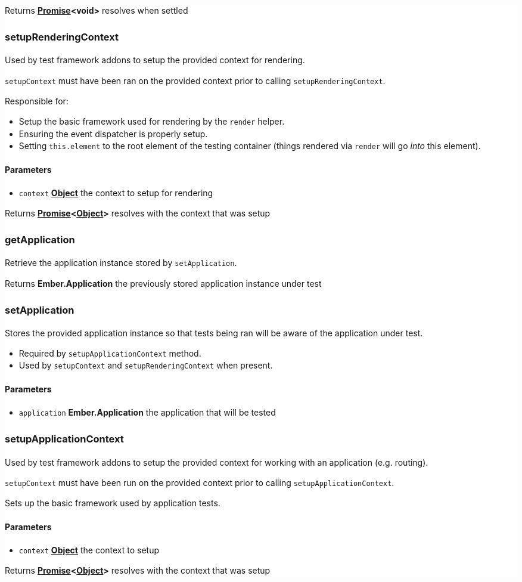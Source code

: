 Returns **[Promise][54]&lt;void>** resolves when settled

### setupRenderingContext

Used by test framework addons to setup the provided context for rendering.

`setupContext` must have been ran on the provided context
prior to calling `setupRenderingContext`.

Responsible for:

-   Setup the basic framework used for rendering by the
    `render` helper.
-   Ensuring the event dispatcher is properly setup.
-   Setting `this.element` to the root element of the testing
    container (things rendered via `render` will go _into_ this
    element).

#### Parameters

-   `context` **[Object][60]** the context to setup for rendering

Returns **[Promise][54]&lt;[Object][60]>** resolves with the context that was setup

### getApplication

Retrieve the application instance stored by `setApplication`.

Returns **Ember.Application** the previously stored application instance under test

### setApplication

Stores the provided application instance so that tests being ran will be aware of the application under test.

-   Required by `setupApplicationContext` method.
-   Used by `setupContext` and `setupRenderingContext` when present.

#### Parameters

-   `application` **Ember.Application** the application that will be tested

### setupApplicationContext

Used by test framework addons to setup the provided context for working with
an application (e.g. routing).

`setupContext` must have been run on the provided context prior to calling
`setupApplicationContext`.

Sets up the basic framework used by application tests.

#### Parameters

-   `context` **[Object][60]** the context to setup

Returns **[Promise][54]&lt;[Object][60]>** resolves with the context that was setup


[1]: #dom-interaction-helpers
[2]: #blur
[3]: #click
[4]: #doubleclick
[5]: #fillin
[6]: #focus
[7]: #scrollto
[8]: #select
[9]: #tap
[10]: #triggerevent
[11]: #triggerkeyevent
[12]: #typein
[13]: #dom-query-helpers
[14]: #find
[15]: #findall
[16]: #getrootelement
[17]: #routing-helpers
[18]: #visit
[19]: #currentroutename
[20]: #currenturl
[21]: #rendering-helpers
[22]: #render
[23]: #clearrender
[24]: #wait-helpers
[25]: #waitfor
[26]: #waituntil
[27]: #settled
[28]: #issettled
[29]: #getsettledstate
[30]: #pause-helpers
[31]: #pausetest
[32]: #resumetest
[33]: #debug-helpers
[34]: #getdebuginfo
[35]: #registerdebuginfohelper
[36]: #test-framework-apis
[37]: #setresolver
[38]: #getresolver
[39]: #setupcontext
[40]: #getcontext
[41]: #setcontext
[42]: #unsetcontext
[43]: #teardowncontext
[44]: #setuprenderingcontext
[45]: #getapplication
[46]: #setapplication
[47]: #setupapplicationcontext
[48]: #validateerrorhandler
[49]: #setuponerror
[50]: #resetonerror
[51]: #gettestmetadata
[52]: https://developer.mozilla.org/docs/Web/JavaScript/Reference/Global_Objects/String
[53]: https://developer.mozilla.org/docs/Web/API/Element
[54]: https://developer.mozilla.org/docs/Web/JavaScript/Reference/Global_Objects/Promise
[55]: https://developer.mozilla.org/en-US/docs/Web/API/MouseEvent/MouseEvent
[56]: https://developer.mozilla.org/docs/Web/HTML/Element
[57]: https://developer.mozilla.org/docs/Web/JavaScript/Reference/Global_Objects/Number
[58]: https://developer.mozilla.org/docs/Web/JavaScript/Reference/Global_Objects/Array
[59]: https://developer.mozilla.org/docs/Web/JavaScript/Reference/Global_Objects/Boolean
[60]: https://developer.mozilla.org/docs/Web/JavaScript/Reference/Global_Objects/Object
[61]: https://developer.mozilla.org/en-US/docs/Web/API/Blob
[62]: https://developer.mozilla.org/en-US/docs/Web/API/DataTransfer
[63]: https://developer.mozilla.org/en-US/docs/Web/API/File
[64]: https://developer.mozilla.org/en-US/docs/Web/API/KeyboardEvent/key/Key_Values
[65]: https://developer.mozilla.org/en-US/docs/Web/API/KeyboardEvent/keyCode
[66]: https://developer.mozilla.org/docs/Web/JavaScript/Reference/Statements/function